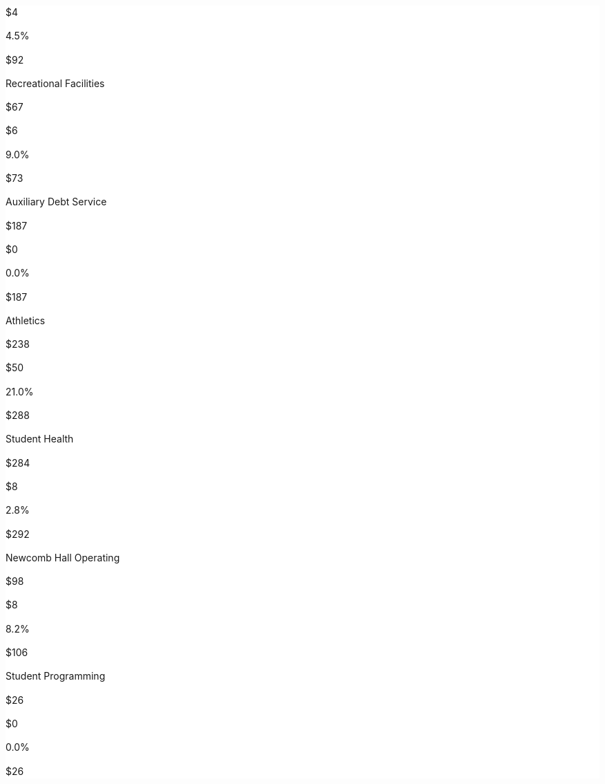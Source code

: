 $4

4.5%

$92

Recreational Facilities

$67

$6

9.0%

$73

Auxiliary Debt Service

$187

$0

0.0%

$187

Athletics

$238

$50

21.0%

$288

Student Health

$284

$8

2.8%

$292

Newcomb Hall Operating

$98

$8

8.2%

$106

Student Programming

$26

$0

0.0%

$26
